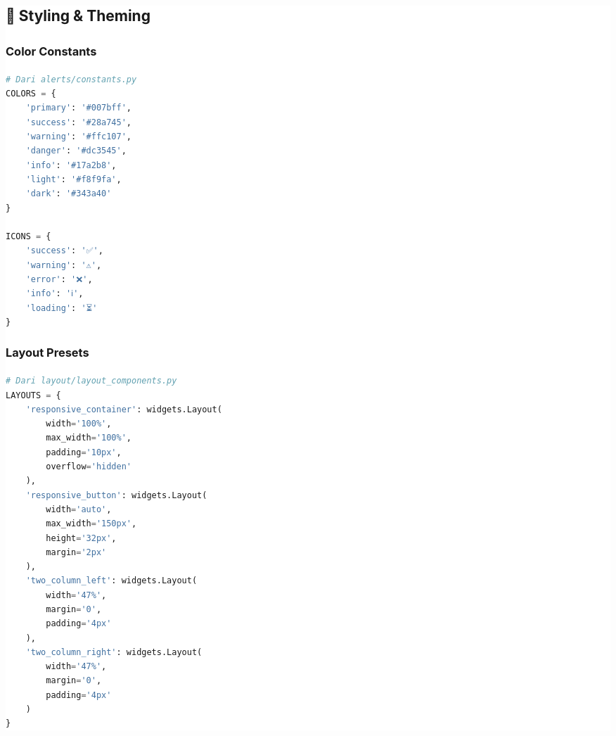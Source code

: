 ## 🎨 Styling & Theming

### Color Constants
```python
# Dari alerts/constants.py
COLORS = {
    'primary': '#007bff',
    'success': '#28a745',
    'warning': '#ffc107',
    'danger': '#dc3545',
    'info': '#17a2b8',
    'light': '#f8f9fa',
    'dark': '#343a40'
}

ICONS = {
    'success': '✅',
    'warning': '⚠️',
    'error': '❌',
    'info': 'ℹ️',
    'loading': '⏳'
}
```

### Layout Presets
```python
# Dari layout/layout_components.py
LAYOUTS = {
    'responsive_container': widgets.Layout(
        width='100%', 
        max_width='100%', 
        padding='10px', 
        overflow='hidden'
    ),
    'responsive_button': widgets.Layout(
        width='auto', 
        max_width='150px', 
        height='32px', 
        margin='2px'
    ),
    'two_column_left': widgets.Layout(
        width='47%', 
        margin='0', 
        padding='4px'
    ),
    'two_column_right': widgets.Layout(
        width='47%', 
        margin='0', 
        padding='4px'
    )
}
```
